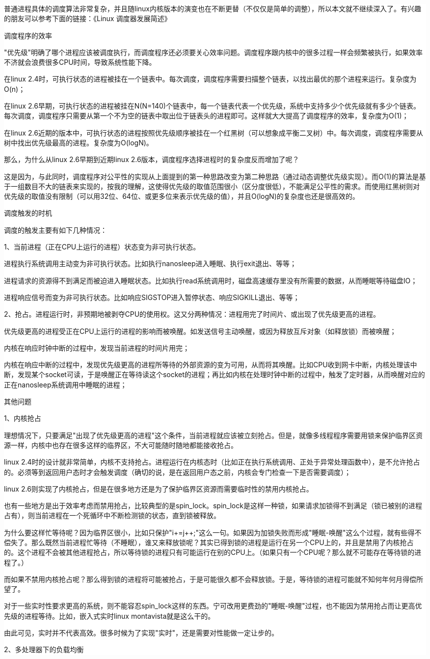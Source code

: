 普通进程具体的调度算法非常复杂，并且随linux内核版本的演变也在不断更替（不仅仅是简单的调整），所以本文就不继续深入了。有兴趣的朋友可以参考下面的链接：《Linux 调度器发展简述》

调度程序的效率

"优先级"明确了哪个进程应该被调度执行，而调度程序还必须要关心效率问题。调度程序跟内核中的很多过程一样会频繁被执行，如果效率不济就会浪费很多CPU时间，导致系统性能下降。

在linux 2.4时，可执行状态的进程被挂在一个链表中。每次调度，调度程序需要扫描整个链表，以找出最优的那个进程来运行。复杂度为O(n)；

在linux 2.6早期，可执行状态的进程被挂在N(N=140)个链表中，每一个链表代表一个优先级，系统中支持多少个优先级就有多少个链表。每次调度，调度程序只需要从第一个不为空的链表中取出位于链表头的进程即可。这样就大大提高了调度程序的效率，复杂度为O(1)；

在linux 2.6近期的版本中，可执行状态的进程按照优先级顺序被挂在一个红黑树（可以想象成平衡二叉树）中。每次调度，调度程序需要从树中找出优先级最高的进程。复杂度为O(logN)。

那么，为什么从linux 2.6早期到近期linux 2.6版本，调度程序选择进程时的复杂度反而增加了呢？

这是因为，与此同时，调度程序对公平性的实现从上面提到的第一种思路改变为第二种思路（通过动态调整优先级实现）。而O(1)的算法是基于一组数目不大的链表来实现的，按我的理解，这使得优先级的取值范围很小（区分度很低），不能满足公平性的需求。而使用红黑树则对优先级的取值没有限制（可以用32位、64位、或更多位来表示优先级的值），并且O(logN)的复杂度也还是很高效的。

调度触发的时机

调度的触发主要有如下几种情况：

1、当前进程（正在CPU上运行的进程）状态变为非可执行状态。

进程执行系统调用主动变为非可执行状态。比如执行nanosleep进入睡眠、执行exit退出、等等；

进程请求的资源得不到满足而被迫进入睡眠状态。比如执行read系统调用时，磁盘高速缓存里没有所需要的数据，从而睡眠等待磁盘IO；

进程响应信号而变为非可执行状态。比如响应SIGSTOP进入暂停状态、响应SIGKILL退出、等等；

2、抢占。进程运行时，非预期地被剥夺CPU的使用权。这又分两种情况：进程用完了时间片、或出现了优先级更高的进程。

优先级更高的进程受正在CPU上运行的进程的影响而被唤醒。如发送信号主动唤醒，或因为释放互斥对象（如释放锁）而被唤醒；

内核在响应时钟中断的过程中，发现当前进程的时间片用完；

内核在响应中断的过程中，发现优先级更高的进程所等待的外部资源的变为可用，从而将其唤醒。比如CPU收到网卡中断，内核处理该中断，发现某个socket可读，于是唤醒正在等待读这个socket的进程；再比如内核在处理时钟中断的过程中，触发了定时器，从而唤醒对应的正在nanosleep系统调用中睡眠的进程；

其他问题

1、内核抢占

理想情况下，只要满足"出现了优先级更高的进程"这个条件，当前进程就应该被立刻抢占。但是，就像多线程程序需要用锁来保护临界区资源一样，内核中也存在很多这样的临界区，不大可能随时随地都能接收抢占。

linux 2.4时的设计就非常简单，内核不支持抢占。进程运行在内核态时（比如正在执行系统调用、正处于异常处理函数中），是不允许抢占的。必须等到返回用户态时才会触发调度（确切的说，是在返回用户态之前，内核会专门检查一下是否需要调度）；

linux 2.6则实现了内核抢占，但是在很多地方还是为了保护临界区资源而需要临时性的禁用内核抢占。

也有一些地方是出于效率考虑而禁用抢占，比较典型的是spin\_lock。spin\_lock是这样一种锁，如果请求加锁得不到满足（锁已被别的进程占有），则当前进程在一个死循环中不断检测锁的状态，直到锁被释放。

为什么要这样忙等待呢？因为临界区很小，比如只保护"i+=j++;"这么一句。如果因为加锁失败而形成"睡眠-唤醒"这么个过程，就有些得不偿失了。那么既然当前进程忙等待（不睡眠），谁又来释放锁呢？其实已得到锁的进程是运行在另一个CPU上的，并且是禁用了内核抢占的。这个进程不会被其他进程抢占，所以等待锁的进程只有可能运行在别的CPU上。（如果只有一个CPU呢？那么就不可能存在等待锁的进程了。）

而如果不禁用内核抢占呢？那么得到锁的进程将可能被抢占，于是可能很久都不会释放锁。于是，等待锁的进程可能就不知何年何月得偿所望了。

对于一些实时性要求更高的系统，则不能容忍spin_lock这样的东西。宁可改用更费劲的"睡眠-唤醒"过程，也不能因为禁用抢占而让更高优先级的进程等待。比如，嵌入式实时linux montavista就是这么干的。
  
由此可见，实时并不代表高效。很多时候为了实现"实时"，还是需要对性能做一定让步的。

2、多处理器下的负载均衡
